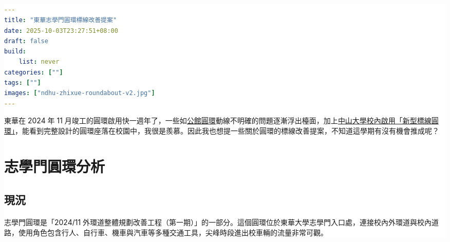 ```yaml
---
title: "東華志學門圓環標線改善提案"
date: 2025-10-03T23:27:51+08:00
draft: false
build: 
    list: never
categories: [""]
tags: [""]
images: ["ndhu-zhixue-roundabout-v2.jpg"]
---
```


東華在 2024 年 11 月竣工的圓環啟用快一週年了，一些如[公館圓環](https://youtu.be/HltUC0HLH4Y)動線不明確的問題逐漸浮出檯面，加上[中山大學校內啟用「新型標線圓環」](https://news.nsysu.edu.tw/p/406-1120-360982,r3979.php?Lang=zh-tw)，能看到完整設計的圓環座落在校園中，我很是羨慕。因此我也想提一些關於圓環的標線改善提案，不知道這學期有沒有機會推成呢？



# 志學門圓環分析

## 現況

志學門圓環是「2024/11 外環道整體規劃改善工程（第一期）」的一部分。這個圓環位於東華大學志學門入口處，連接校內外環道與校內道路，使用角色包含行人、自行車、機車與汽車等多種交通工具，尖峰時段進出校車輛的流量非常可觀。
